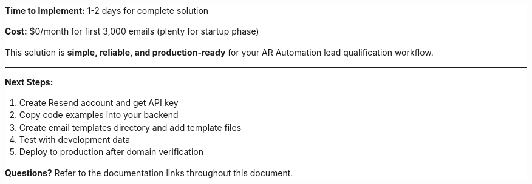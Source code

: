 **Time to Implement:** 1-2 days for complete solution

**Cost:** $0/month for first 3,000 emails (plenty for startup phase)

This solution is **simple, reliable, and production-ready** for your AR Automation lead qualification workflow.

---

**Next Steps:**

1. Create Resend account and get API key
2. Copy code examples into your backend
3. Create email templates directory and add template files
4. Test with development data
5. Deploy to production after domain verification

**Questions?** Refer to the documentation links throughout this document.
